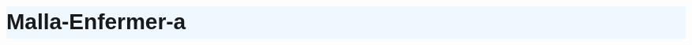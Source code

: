 # Malla-Enfermer-a
<!DOCTYPE html>
<html lang="es">
<head>
    <meta charset="UTF-8">
    <title>Malla Curricular - Enfermería</title>
    <style>
        body {
            font-family: Arial, sans-serif;
            background-color: #f0f8ff;
            padding: 20px;
        }

        h1 {
            text-align: center;
            color: #004080;
        }

        .semestre {
            margin-bottom: 30px;
            padding: 15px;
            background-color: #ffffff;
            border-radius: 10px;
            box-shadow: 0 0 10px rgba(0,0,0,0.1);
        }

        .semestre h2 {
            color: #004080;
            border-bottom: 1px solid #ccc;
        }

        .ramo {
            padding: 10px;
            margin: 5px 0;
            border-radius: 5px;
            color: white;
        }

        .aprobado { background-color: #4CAF50; }   /* Verde */
        .pendiente { background-color: #f44336; }  /* Rojo */
        .electivo { background-color: #2196F3; }   /* Azul */

        .ramo:hover {
            opacity: 0.8;
            cursor: pointer;
        }
    </style>
</head>
<body>

<h1>Malla Curricular - Enfermería (10 Semestres)</h1>

<div class="semestre">
    <h2>1° Semestre</h2>
    <div class="ramo pendiente">Biología Celular e Histología</div>
    <div class="ramo pendiente">Anatomía General</div>
    <div class="ramo pendiente">Química General y Orgánica</div>
    <div class="ramo pendiente">Psicología General y del Desarrollo</div>
    <div class="ramo pendiente">Matemáticas</div>
</div>
